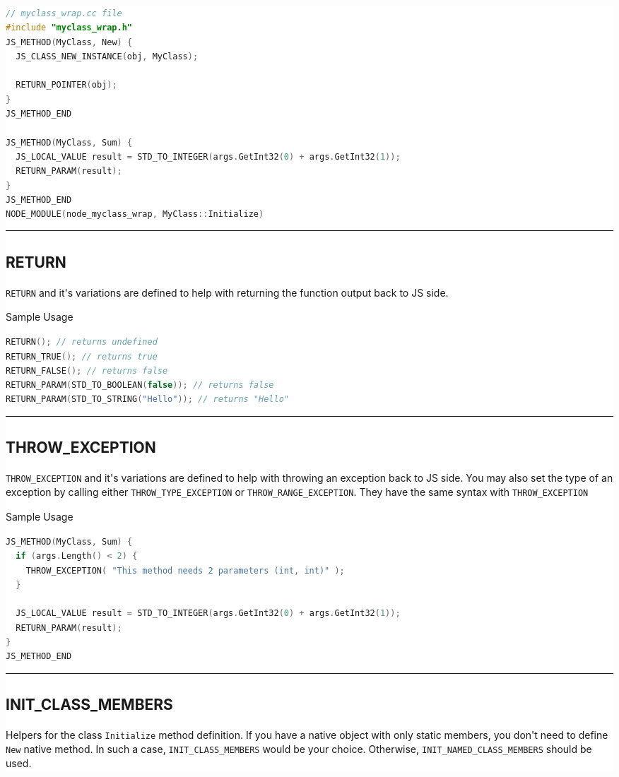 ```c++
// myclass_wrap.cc file
#include "myclass_wrap.h"
JS_METHOD(MyClass, New) {
  JS_CLASS_NEW_INSTANCE(obj, MyClass);
  
  RETURN_POINTER(obj);
}
JS_METHOD_END

JS_METHOD(MyClass, Sum) {
  JS_LOCAL_VALUE result = STD_TO_INTEGER(args.GetInt32(0) + args.GetInt32(1));
  RETURN_PARAM(result);
}
JS_METHOD_END
NODE_MODULE(node_myclass_wrap, MyClass::Initialize)
```
***

## RETURN 
```RETURN``` and it's variations are defined to help with returning the function output back to JS side. 

Sample Usage
```c++
RETURN(); // returns undefined
RETURN_TRUE(); // returns true
RETURN_FALSE(); // returns false
RETURN_PARAM(STD_TO_BOOLEAN(false)); // returns false
RETURN_PARAM(STD_TO_STRING("Hello")); // returns "Hello"
```
***

## THROW_EXCEPTION
```THROW_EXCEPTION``` and it's variations are defined to help with throwing an exception back to JS side. You may also set the type of an exception by calling either ```THROW_TYPE_EXCEPTION``` or ```THROW_RANGE_EXCEPTION```. They have the same syntax with ```THROW_EXCEPTION```

Sample Usage
```c++
JS_METHOD(MyClass, Sum) {
  if (args.Length() < 2) {
    THROW_EXCEPTION( "This method needs 2 parameters (int, int)" );
  }

  JS_LOCAL_VALUE result = STD_TO_INTEGER(args.GetInt32(0) + args.GetInt32(1));
  RETURN_PARAM(result);
}
JS_METHOD_END
```
***

## INIT_CLASS_MEMBERS
Helpers for the class ```Initialize``` method definition. If you have a native object with only static members, you don't need to define ```New``` native method. In such a case, ```INIT_CLASS_MEMBERS``` would be your choice. Otherwise, ```INIT_NAMED_CLASS_MEMBERS``` should be used.

